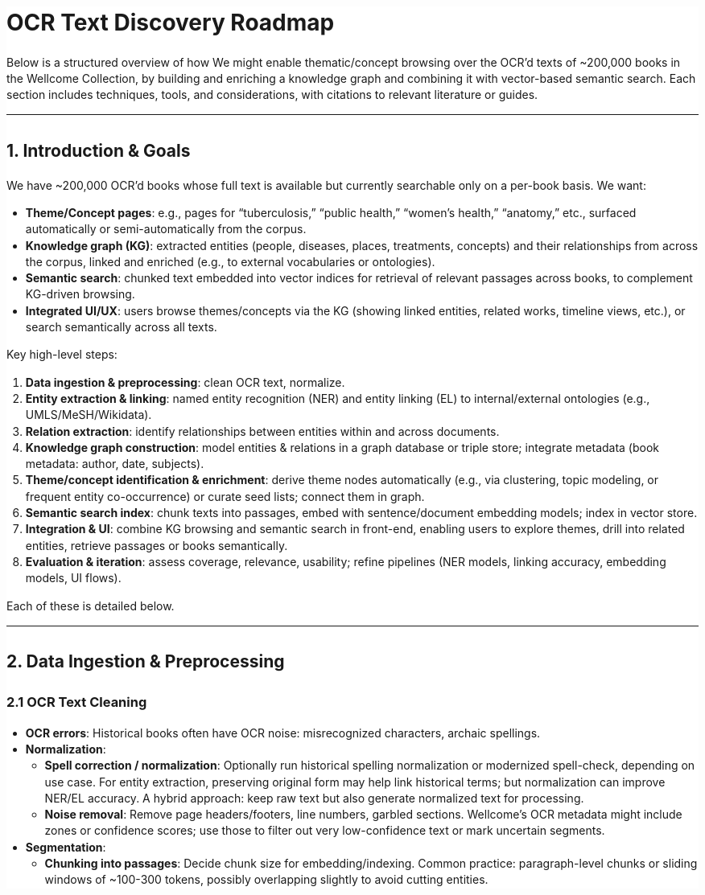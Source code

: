 # OCR Text Discovery Roadmap

Below is a structured overview of how We might enable thematic/concept browsing over the OCR’d texts of ~200,000 books in the Wellcome Collection, by building and enriching a knowledge graph and combining it with vector-based semantic search. Each section includes techniques, tools, and considerations, with citations to relevant literature or guides.

---

## 1. Introduction & Goals

We have ~200,000 OCR’d books whose full text is available but currently searchable only on a per-book basis. We want:

- **Theme/Concept pages**: e.g., pages for “tuberculosis,” “public health,” “women’s health,” “anatomy,” etc., surfaced automatically or semi-automatically from the corpus.
- **Knowledge graph (KG)**: extracted entities (people, diseases, places, treatments, concepts) and their relationships from across the corpus, linked and enriched (e.g., to external vocabularies or ontologies).
- **Semantic search**: chunked text embedded into vector indices for retrieval of relevant passages across books, to complement KG-driven browsing.
- **Integrated UI/UX**: users browse themes/concepts via the KG (showing linked entities, related works, timeline views, etc.), or search semantically across all texts.

Key high-level steps:

1. **Data ingestion & preprocessing**: clean OCR text, normalize.
2. **Entity extraction & linking**: named entity recognition (NER) and entity linking (EL) to internal/external ontologies (e.g., UMLS/MeSH/Wikidata).
3. **Relation extraction**: identify relationships between entities within and across documents.
4. **Knowledge graph construction**: model entities & relations in a graph database or triple store; integrate metadata (book metadata: author, date, subjects).
5. **Theme/concept identification & enrichment**: derive theme nodes automatically (e.g., via clustering, topic modeling, or frequent entity co-occurrence) or curate seed lists; connect them in graph.
6. **Semantic search index**: chunk texts into passages, embed with sentence/document embedding models; index in vector store.
7. **Integration & UI**: combine KG browsing and semantic search in front-end, enabling users to explore themes, drill into related entities, retrieve passages or books semantically.
8. **Evaluation & iteration**: assess coverage, relevance, usability; refine pipelines (NER models, linking accuracy, embedding models, UI flows).

Each of these is detailed below.

---

## 2. Data Ingestion & Preprocessing

### 2.1 OCR Text Cleaning

- **OCR errors**: Historical books often have OCR noise: misrecognized characters, archaic spellings.  
- **Normalization**:
  - **Spell correction / normalization**: Optionally run historical spelling normalization or modernized spell-check, depending on use case. For entity extraction, preserving original form may help link historical terms; but normalization can improve NER/EL accuracy. A hybrid approach: keep raw text but also generate normalized text for processing.
  - **Noise removal**: Remove page headers/footers, line numbers, garbled sections. Wellcome’s OCR metadata might include zones or confidence scores; use those to filter out very low-confidence text or mark uncertain segments.
- **Segmentation**:
  - **Chunking into passages**: Decide chunk size for embedding/indexing. Common practice: paragraph-level chunks or sliding windows of ~100-300 tokens, possibly overlapping slightly to avoid cutting entities.  